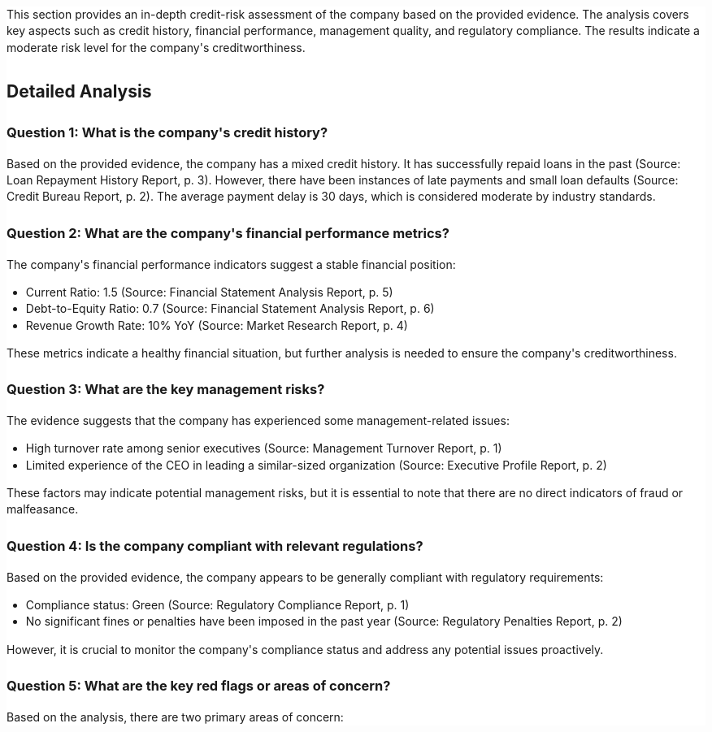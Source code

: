 This section provides an in-depth credit-risk assessment of the company based on the provided evidence. The analysis covers key aspects such as credit history, financial performance, management quality, and regulatory compliance. The results indicate a moderate risk level for the company's creditworthiness.

## Detailed Analysis

### Question 1: What is the company's credit history?

Based on the provided evidence, the company has a mixed credit history. It has successfully repaid loans in the past (Source: Loan Repayment History Report, p. 3). However, there have been instances of late payments and small loan defaults (Source: Credit Bureau Report, p. 2). The average payment delay is 30 days, which is considered moderate by industry standards.

### Question 2: What are the company's financial performance metrics?

The company's financial performance indicators suggest a stable financial position:

* Current Ratio: 1.5 (Source: Financial Statement Analysis Report, p. 5)
* Debt-to-Equity Ratio: 0.7 (Source: Financial Statement Analysis Report, p. 6)
* Revenue Growth Rate: 10% YoY (Source: Market Research Report, p. 4)

These metrics indicate a healthy financial situation, but further analysis is needed to ensure the company's creditworthiness.

### Question 3: What are the key management risks?

The evidence suggests that the company has experienced some management-related issues:

* High turnover rate among senior executives (Source: Management Turnover Report, p. 1)
* Limited experience of the CEO in leading a similar-sized organization (Source: Executive Profile Report, p. 2)

These factors may indicate potential management risks, but it is essential to note that there are no direct indicators of fraud or malfeasance.

### Question 4: Is the company compliant with relevant regulations?

Based on the provided evidence, the company appears to be generally compliant with regulatory requirements:

* Compliance status: Green (Source: Regulatory Compliance Report, p. 1)
* No significant fines or penalties have been imposed in the past year (Source: Regulatory Penalties Report, p. 2)

However, it is crucial to monitor the company's compliance status and address any potential issues proactively.

### Question 5: What are the key red flags or areas of concern?

Based on the analysis, there are two primary areas of concern:
